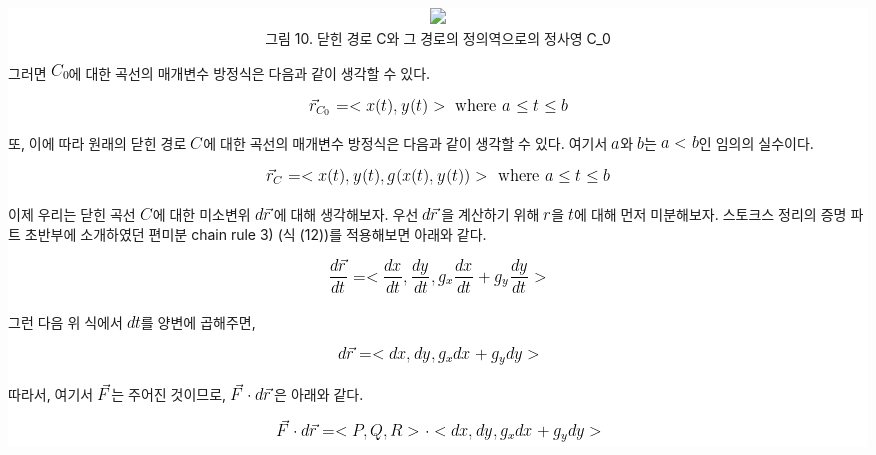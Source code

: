 <p align = "center">
  <img width = "400" src = "https://raw.githubusercontent.com/angeloyeo/angeloyeo.github.io/master/pics/2020-08-22-stokes_theorem/pic10.png">
  <br>
  그림 10. 닫힌 경로 C와 그 경로의 정의역으로의 정사영 C_0
</p>

그러면 <img src = "https://raw.githubusercontent.com/angeloyeo/angeloyeo.github.io/master/equations/2020-08-22-stokes_theorem/eq67.png">에 대한 곡선의 매개변수 방정식은 다음과 같이 생각할 수 있다.

<p align = "center"> <img src = "https://raw.githubusercontent.com/angeloyeo/angeloyeo.github.io/master/equations/2020-08-22-stokes_theorem/eq68.png"> </p>

또, 이에 따라 원래의 닫힌 경로 <img src = "https://raw.githubusercontent.com/angeloyeo/angeloyeo.github.io/master/equations/2020-08-22-stokes_theorem/eq69.png">에 대한 곡선의 매개변수 방정식은 다음과 같이 생각할 수 있다. 여기서 <img src = "https://raw.githubusercontent.com/angeloyeo/angeloyeo.github.io/master/equations/2020-08-22-stokes_theorem/eq70.png">와 <img src = "https://raw.githubusercontent.com/angeloyeo/angeloyeo.github.io/master/equations/2020-08-22-stokes_theorem/eq71.png">는 <img src = "https://raw.githubusercontent.com/angeloyeo/angeloyeo.github.io/master/equations/2020-08-22-stokes_theorem/eq72.png">인 임의의 실수이다.

<p align = "center"> <img src = "https://raw.githubusercontent.com/angeloyeo/angeloyeo.github.io/master/equations/2020-08-22-stokes_theorem/eq73.png"> </p>

이제 우리는 닫힌 곡선 <img src = "https://raw.githubusercontent.com/angeloyeo/angeloyeo.github.io/master/equations/2020-08-22-stokes_theorem/eq74.png">에 대한 미소변위 <img src = "https://raw.githubusercontent.com/angeloyeo/angeloyeo.github.io/master/equations/2020-08-22-stokes_theorem/eq75.png">에 대해 생각해보자. 우선 <img src = "https://raw.githubusercontent.com/angeloyeo/angeloyeo.github.io/master/equations/2020-08-22-stokes_theorem/eq76.png">을 계산하기 위해 <img src = "https://raw.githubusercontent.com/angeloyeo/angeloyeo.github.io/master/equations/2020-08-22-stokes_theorem/eq77.png">을 <img src = "https://raw.githubusercontent.com/angeloyeo/angeloyeo.github.io/master/equations/2020-08-22-stokes_theorem/eq78.png">에 대해 먼저 미분해보자. 스토크스 정리의 증명 파트 초반부에 소개하였던 편미분 chain rule 3) (식 (12))를 적용해보면 아래와 같다.

<p align = "center"> <img src = "https://raw.githubusercontent.com/angeloyeo/angeloyeo.github.io/master/equations/2020-08-22-stokes_theorem/eq79.png"> </p>

그런 다음 위 식에서 <img src = "https://raw.githubusercontent.com/angeloyeo/angeloyeo.github.io/master/equations/2020-08-22-stokes_theorem/eq80.png">를 양변에 곱해주면,

<p align = "center"> <img src = "https://raw.githubusercontent.com/angeloyeo/angeloyeo.github.io/master/equations/2020-08-22-stokes_theorem/eq81.png"> </p>

따라서, 여기서 <img src = "https://raw.githubusercontent.com/angeloyeo/angeloyeo.github.io/master/equations/2020-08-22-stokes_theorem/eq82.png">는 주어진 것이므로, <img src = "https://raw.githubusercontent.com/angeloyeo/angeloyeo.github.io/master/equations/2020-08-22-stokes_theorem/eq83.png">은 아래와 같다.

<p align = "center"> <img src = "https://raw.githubusercontent.com/angeloyeo/angeloyeo.github.io/master/equations/2020-08-22-stokes_theorem/eq84_1.png"> </p>
